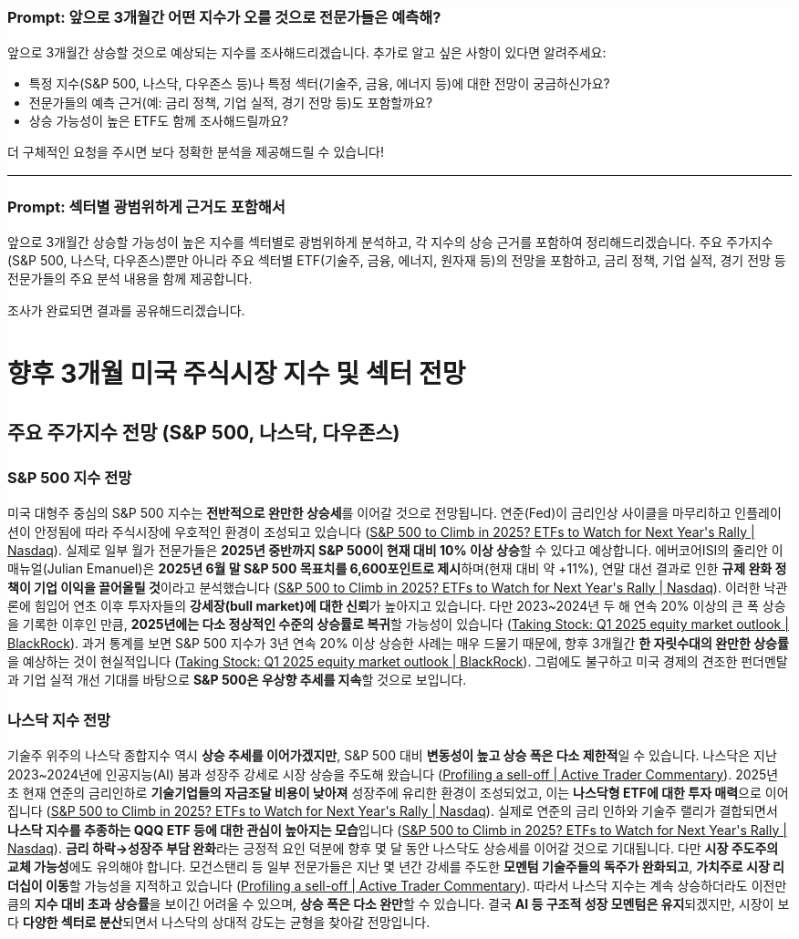 ### Prompt: 앞으로 3개월간 어떤 지수가 오를 것으로 전문가들은 예측해?

앞으로 3개월간 상승할 것으로 예상되는 지수를 조사해드리겠습니다. 추가로 알고 싶은 사항이 있다면 알려주세요:

- 특정 지수(S&P 500, 나스닥, 다우존스 등)나 특정 섹터(기술주, 금융, 에너지 등)에 대한 전망이 궁금하신가요?
- 전문가들의 예측 근거(예: 금리 정책, 기업 실적, 경기 전망 등)도 포함할까요?
- 상승 가능성이 높은 ETF도 함께 조사해드릴까요?

더 구체적인 요청을 주시면 보다 정확한 분석을 제공해드릴 수 있습니다!

---

### Prompt: 섹터별 광범위하게 근거도 포함해서

앞으로 3개월간 상승할 가능성이 높은 지수를 섹터별로 광범위하게 분석하고, 각 지수의 상승 근거를 포함하여 정리해드리겠습니다. 주요 주가지수(S&P 500, 나스닥, 다우존스)뿐만 아니라 주요 섹터별 ETF(기술주, 금융, 에너지, 원자재 등)의 전망을 포함하고, 금리 정책, 기업 실적, 경기 전망 등 전문가들의 주요 분석 내용을 함께 제공합니다.

조사가 완료되면 결과를 공유해드리겠습니다.

# 향후 3개월 미국 주식시장 지수 및 섹터 전망

## 주요 주가지수 전망 (S&P 500, 나스닥, 다우존스)

### S&P 500 지수 전망  
미국 대형주 중심의 S&P 500 지수는 **전반적으로 완만한 상승세**를 이어갈 것으로 전망됩니다. 연준(Fed)이 금리인상 사이클을 마무리하고 인플레이션이 안정됨에 따라 주식시장에 우호적인 환경이 조성되고 있습니다 ([S&P 500 to Climb in 2025? ETFs to Watch for Next Year's Rally | Nasdaq](https://www.nasdaq.com/articles/sp-500-climb-2025-etfs-watch-next-years-rally#:~:text=The%20Bull%20Market%20Gets%20a,Boost%20From%20Fed%20Rate%20Cut)). 실제로 일부 월가 전문가들은 **2025년 중반까지 S&P 500이 현재 대비 10% 이상 상승**할 수 있다고 예상합니다. 에버코어ISI의 줄리안 이매뉴얼(Julian Emanuel)은 **2025년 6월 말 S&P 500 목표치를 6,600포인트로 제시**하며(현재 대비 약 +11%), 연말 대선 결과로 인한 **규제 완화 정책이 기업 이익을 끌어올릴 것**이라고 분석했습니다 ([S&P 500 to Climb in 2025? ETFs to Watch for Next Year's Rally | Nasdaq](https://www.nasdaq.com/articles/sp-500-climb-2025-etfs-watch-next-years-rally#:~:text=to%20raise%20their%20S%26P%20500,rise%20from%20the%20current%20levels)). 이러한 낙관론에 힘입어 연초 이후 투자자들의 **강세장(bull market)에 대한 신뢰**가 높아지고 있습니다. 다만 2023~2024년 두 해 연속 20% 이상의 큰 폭 상승을 기록한 이후인 만큼, **2025년에는 다소 정상적인 수준의 상승률로 복귀**할 가능성이 있습니다 ([Taking Stock: Q1 2025 equity market outlook | BlackRock](https://www.blackrock.com/us/individual/insights/taking-stock-quarterly-outlook#:~:text=Investors%20have%20been%20generously%20rewarded,on%20stance)). 과거 통계를 보면 S&P 500 지수가 3년 연속 20% 이상 상승한 사례는 매우 드물기 때문에, 향후 3개월간 **한 자릿수대의 완만한 상승률**을 예상하는 것이 현실적입니다 ([Taking Stock: Q1 2025 equity market outlook | BlackRock](https://www.blackrock.com/us/individual/insights/taking-stock-quarterly-outlook#:~:text=two%20years%20of%20big%20gains,on%20stance)). 그럼에도 불구하고 미국 경제의 견조한 펀더멘탈과 기업 실적 개선 기대를 바탕으로 **S&P 500은 우상향 추세를 지속**할 것으로 보입니다.

### 나스닥 지수 전망  
기술주 위주의 나스닥 종합지수 역시 **상승 추세를 이어가겠지만**, S&P 500 대비 **변동성이 높고 상승 폭은 다소 제한적**일 수 있습니다. 나스닥은 지난 2023~2024년에 인공지능(AI) 붐과 성장주 강세로 시장 상승을 주도해 왔습니다 ([Profiling a sell-off | Active Trader Commentary](https://us.etrade.com/knowledge/library/perspectives/daily-insights/2025-sector-trends#:~:text=Tech%20,1)). 2025년 초 현재 연준의 금리인하로 **기술기업들의 자금조달 비용이 낮아져** 성장주에 유리한 환경이 조성되었고, 이는 **나스닥형 ETF에 대한 투자 매력**으로 이어집니다 ([S&P 500 to Climb in 2025? ETFs to Watch for Next Year's Rally | Nasdaq](https://www.nasdaq.com/articles/sp-500-climb-2025-etfs-watch-next-years-rally#:~:text=The%20Fed%27s%20rate%20cut%2C%20combined,funds%20to%20support%20further%20initiatives)). 실제로 연준의 금리 인하와 기술주 랠리가 결합되면서 **나스닥 지수를 추종하는 QQQ ETF 등에 대한 관심이 높아지는 모습**입니다 ([S&P 500 to Climb in 2025? ETFs to Watch for Next Year's Rally | Nasdaq](https://www.nasdaq.com/articles/sp-500-climb-2025-etfs-watch-next-years-rally#:~:text=The%20Fed%27s%20rate%20cut%2C%20combined,funds%20to%20support%20further%20initiatives)). **금리 하락→성장주 부담 완화**라는 긍정적 요인 덕분에 향후 몇 달 동안 나스닥도 상승세를 이어갈 것으로 기대됩니다. 다만 **시장 주도주의 교체 가능성**에도 유의해야 합니다. 모건스탠리 등 일부 전문가들은 지난 몇 년간 강세를 주도한 **모멘텀 기술주들의 독주가 완화되고**, **가치주로 시장 리더십이 이동**할 가능성을 지적하고 있습니다 ([Profiling a sell-off | Active Trader Commentary](https://us.etrade.com/knowledge/library/perspectives/daily-insights/2025-sector-trends#:~:text=Tech%20,1)). 따라서 나스닥 지수는 계속 상승하더라도 이전만큼의 **지수 대비 초과 상승률**을 보이긴 어려울 수 있으며, **상승 폭은 다소 완만**할 수 있습니다. 결국 **AI 등 구조적 성장 모멘텀은 유지**되겠지만, 시장이 보다 **다양한 섹터로 분산**되면서 나스닥의 상대적 강도는 균형을 찾아갈 전망입니다.
